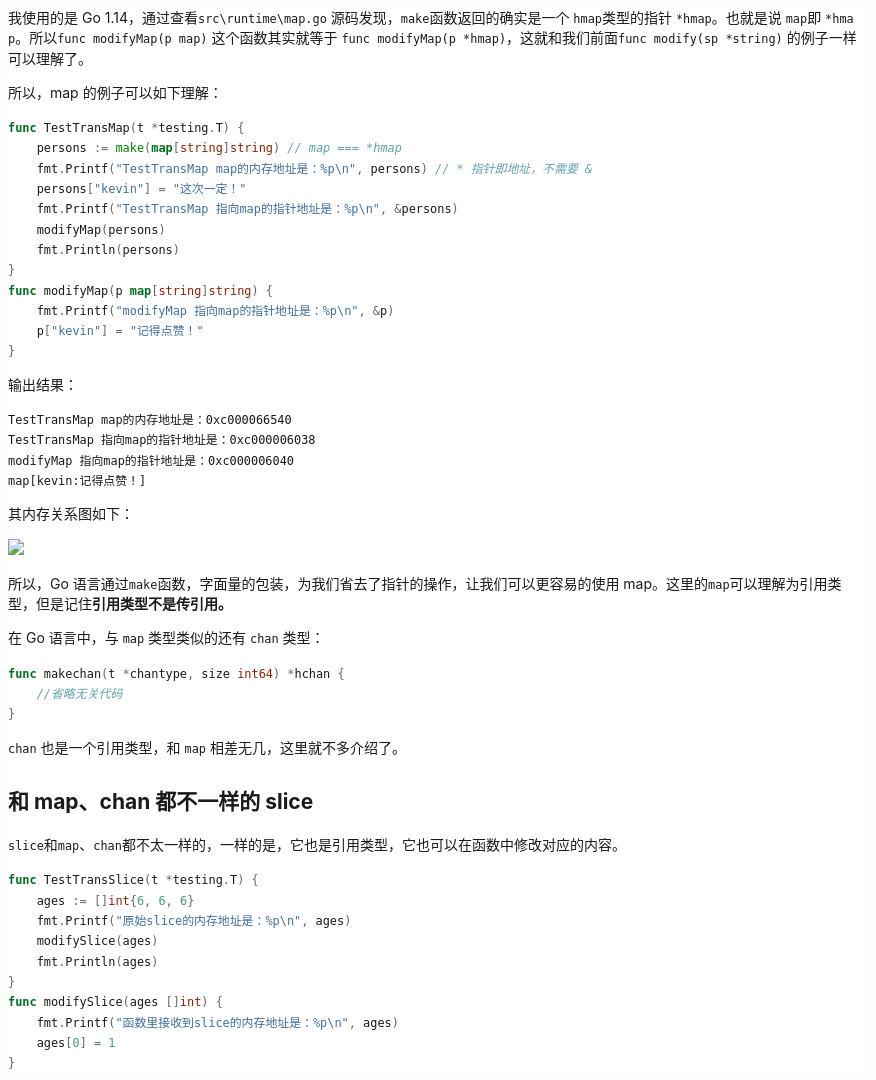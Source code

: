我使用的是 Go 1.14，通过查看`src\runtime\map.go` 源码发现，`make`函数返回的确实是一个 `hmap`类型的指针 `*hmap`。也就是说 `map`即 `*hmap`。所以`func modifyMap(p map)` 这个函数其实就等于 `func modifyMap(p *hmap)`，这就和我们前面`func modify(sp *string)` 的例子一样可以理解了。

所以，map 的例子可以如下理解：

```Go
func TestTransMap(t *testing.T) {
	persons := make(map[string]string) // map === *hmap
	fmt.Printf("TestTransMap map的内存地址是：%p\n", persons) // * 指针即地址，不需要 &
	persons["kevin"] = "这次一定！"
	fmt.Printf("TestTransMap 指向map的指针地址是：%p\n", &persons)
	modifyMap(persons)
	fmt.Println(persons)
}
func modifyMap(p map[string]string) {
	fmt.Printf("modifyMap 指向map的指针地址是：%p\n", &p)
	p["kevin"] = "记得点赞！"
}
```

输出结果：

```Shell
TestTransMap map的内存地址是：0xc000066540
TestTransMap 指向map的指针地址是：0xc000006038
modifyMap 指向map的指针地址是：0xc000006040
map[kevin:记得点赞！]
```

其内存关系图如下：

![](http://img.ifree258.top/ifree.love/content/golang/passByValue_003.png)

所以，Go 语言通过`make`函数，字面量的包装，为我们省去了指针的操作，让我们可以更容易的使用 map。这里的`map`可以理解为引用类型，但是记住**引用类型不是传引用。**

在 Go 语言中，与 `map` 类型类似的还有 `chan` 类型：

```Go
func makechan(t *chantype, size int64) *hchan {
    //省略无关代码
}
```

`chan` 也是一个引用类型，和 `map` 相差无几，这里就不多介绍了。

## 和 map、chan 都不一样的 slice

`slice`和`map`、`chan`都不太一样的，一样的是，它也是引用类型，它也可以在函数中修改对应的内容。

```Go
func TestTransSlice(t *testing.T) {
	ages := []int{6, 6, 6}
	fmt.Printf("原始slice的内存地址是：%p\n", ages)
	modifySlice(ages)
	fmt.Println(ages)
}
func modifySlice(ages []int) {
	fmt.Printf("函数里接收到slice的内存地址是：%p\n", ages)
	ages[0] = 1
}
```
